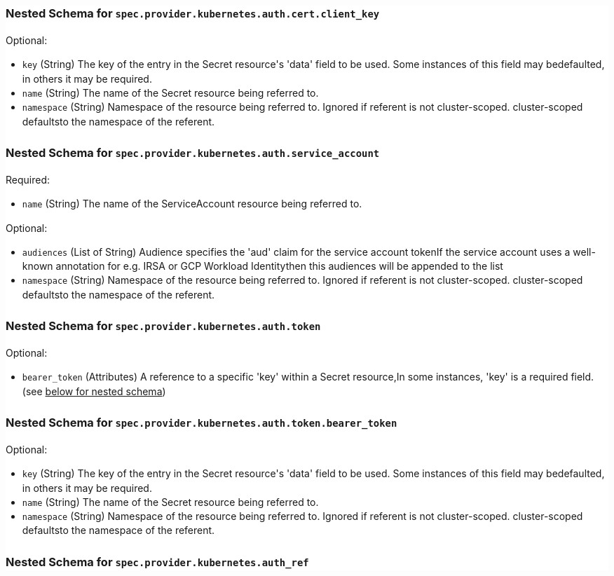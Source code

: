 
<a id="nestedatt--spec--provider--kubernetes--auth--cert--client_key"></a>
### Nested Schema for `spec.provider.kubernetes.auth.cert.client_key`

Optional:

- `key` (String) The key of the entry in the Secret resource's 'data' field to be used. Some instances of this field may bedefaulted, in others it may be required.
- `name` (String) The name of the Secret resource being referred to.
- `namespace` (String) Namespace of the resource being referred to. Ignored if referent is not cluster-scoped. cluster-scoped defaultsto the namespace of the referent.



<a id="nestedatt--spec--provider--kubernetes--auth--service_account"></a>
### Nested Schema for `spec.provider.kubernetes.auth.service_account`

Required:

- `name` (String) The name of the ServiceAccount resource being referred to.

Optional:

- `audiences` (List of String) Audience specifies the 'aud' claim for the service account tokenIf the service account uses a well-known annotation for e.g. IRSA or GCP Workload Identitythen this audiences will be appended to the list
- `namespace` (String) Namespace of the resource being referred to. Ignored if referent is not cluster-scoped. cluster-scoped defaultsto the namespace of the referent.


<a id="nestedatt--spec--provider--kubernetes--auth--token"></a>
### Nested Schema for `spec.provider.kubernetes.auth.token`

Optional:

- `bearer_token` (Attributes) A reference to a specific 'key' within a Secret resource,In some instances, 'key' is a required field. (see [below for nested schema](#nestedatt--spec--provider--kubernetes--auth--token--bearer_token))

<a id="nestedatt--spec--provider--kubernetes--auth--token--bearer_token"></a>
### Nested Schema for `spec.provider.kubernetes.auth.token.bearer_token`

Optional:

- `key` (String) The key of the entry in the Secret resource's 'data' field to be used. Some instances of this field may bedefaulted, in others it may be required.
- `name` (String) The name of the Secret resource being referred to.
- `namespace` (String) Namespace of the resource being referred to. Ignored if referent is not cluster-scoped. cluster-scoped defaultsto the namespace of the referent.




<a id="nestedatt--spec--provider--kubernetes--auth_ref"></a>
### Nested Schema for `spec.provider.kubernetes.auth_ref`
